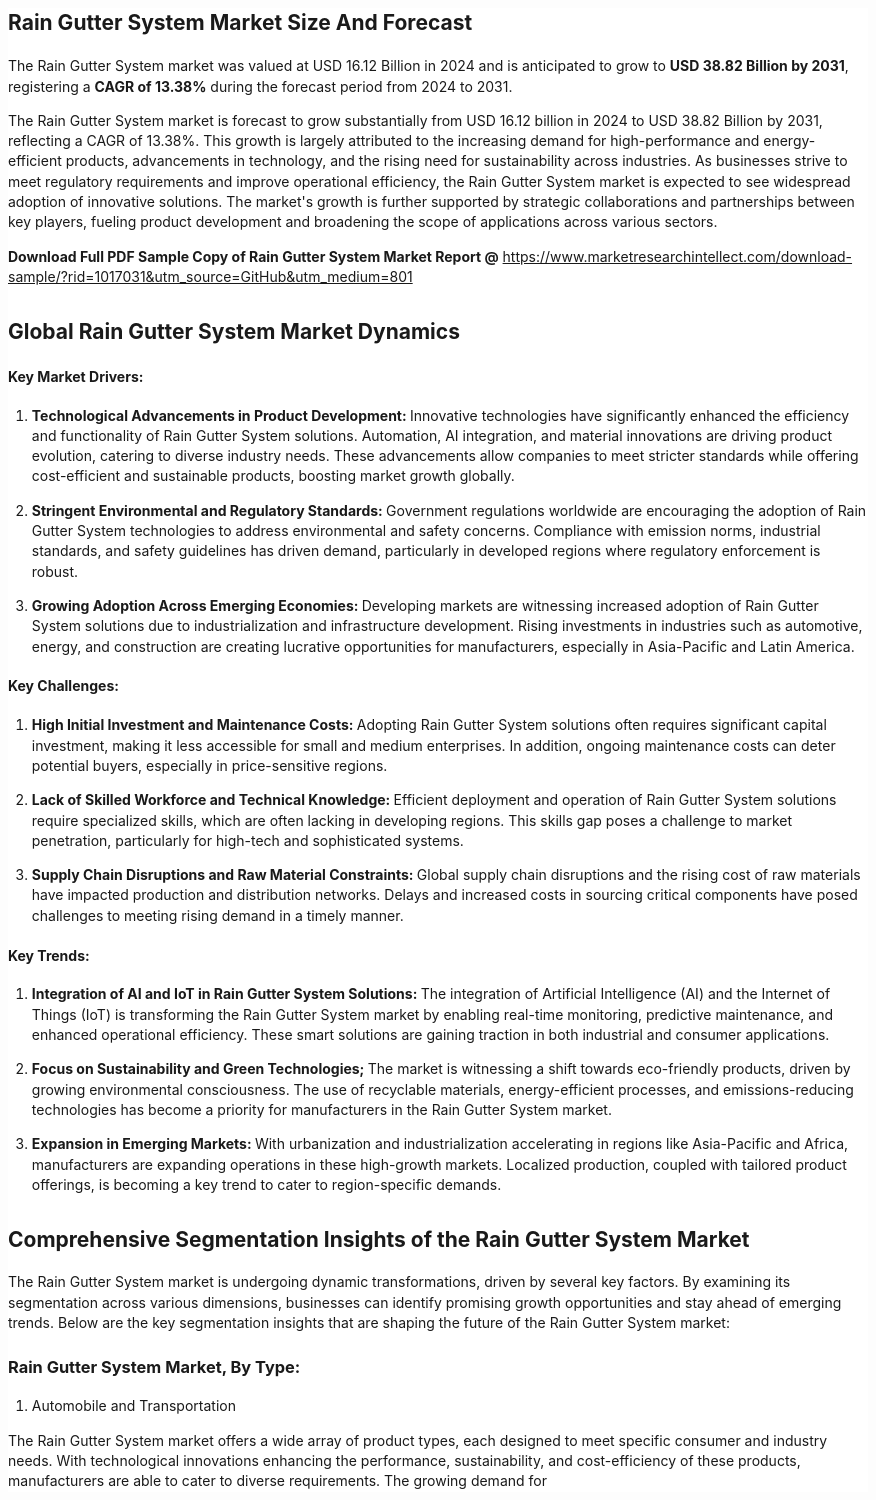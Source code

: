 <h2>Rain Gutter System Market Size And Forecast</h2><p>The Rain Gutter System market was valued at USD 16.12 Billion in 2024 and is anticipated to grow to <strong>USD 38.82 Billion by 2031</strong>, registering a <strong>CAGR of 13.38%</strong> during the forecast period from 2024 to 2031.</p><p>The Rain Gutter System market is forecast to grow substantially from USD 16.12 billion in 2024 to USD 38.82 Billion by 2031, reflecting a CAGR of 13.38%. This growth is largely attributed to the increasing demand for high-performance and energy-efficient products, advancements in technology, and the rising need for sustainability across industries. As businesses strive to meet regulatory requirements and improve operational efficiency, the Rain Gutter System market is expected to see widespread adoption of innovative solutions. The market's growth is further supported by strategic collaborations and partnerships between key players, fueling product development and broadening the scope of applications across various sectors.</p><p><strong>Download Full PDF Sample Copy of Rain Gutter System Market Report @</strong>&nbsp;<a href="https://www.marketresearchintellect.com/download-sample/?rid=1017031&amp;utm_source=GitHub&amp;utm_medium=801">https://www.marketresearchintellect.com/download-sample/?rid=1017031&amp;utm_source=GitHub&amp;utm_medium=801</a></p><h2>Global Rain Gutter System Market Dynamics</h2><h4><strong>Key Market Drivers:</strong></h4><ol><li><p><strong>Technological Advancements in Product Development:&nbsp;</strong>Innovative technologies have significantly enhanced the efficiency and functionality of Rain Gutter System solutions. Automation, AI integration, and material innovations are driving product evolution, catering to diverse industry needs. These advancements allow companies to meet stricter standards while offering cost-efficient and sustainable products, boosting market growth globally.</p></li><li><p><strong>Stringent Environmental and Regulatory Standards:&nbsp;</strong>Government regulations worldwide are encouraging the adoption of Rain Gutter System technologies to address environmental and safety concerns. Compliance with emission norms, industrial standards, and safety guidelines has driven demand, particularly in developed regions where regulatory enforcement is robust.</p></li><li><p><strong>Growing Adoption Across Emerging Economies:&nbsp;</strong>Developing markets are witnessing increased adoption of Rain Gutter System solutions due to industrialization and infrastructure development. Rising investments in industries such as automotive, energy, and construction are creating lucrative opportunities for manufacturers, especially in Asia-Pacific and Latin America.</p></li></ol><h4><strong>Key Challenges:</strong></h4><ol><li><p><strong>High Initial Investment and Maintenance Costs:&nbsp;</strong>Adopting Rain Gutter System solutions often requires significant capital investment, making it less accessible for small and medium enterprises. In addition, ongoing maintenance costs can deter potential buyers, especially in price-sensitive regions.</p></li><li><p><strong>Lack of Skilled Workforce and Technical Knowledge:&nbsp;</strong>Efficient deployment and operation of Rain Gutter System solutions require specialized skills, which are often lacking in developing regions. This skills gap poses a challenge to market penetration, particularly for high-tech and sophisticated systems.</p></li><li><p><strong>Supply Chain Disruptions and Raw Material Constraints:&nbsp;</strong>Global supply chain disruptions and the rising cost of raw materials have impacted production and distribution networks. Delays and increased costs in sourcing critical components have posed challenges to meeting rising demand in a timely manner.</p></li></ol><h4><strong>Key Trends:</strong></h4><ol><li><p><strong>Integration of AI and IoT in Rain Gutter System Solutions:&nbsp;</strong>The integration of Artificial Intelligence (AI) and the Internet of Things (IoT) is transforming the Rain Gutter System market by enabling real-time monitoring, predictive maintenance, and enhanced operational efficiency. These smart solutions are gaining traction in both industrial and consumer applications.</p></li><li><p><strong>Focus on Sustainability and Green Technologies;&nbsp;</strong>The market is witnessing a shift towards eco-friendly products, driven by growing environmental consciousness. The use of recyclable materials, energy-efficient processes, and emissions-reducing technologies has become a priority for manufacturers in the Rain Gutter System market.</p></li><li><p><strong>Expansion in Emerging Markets:&nbsp;</strong>With urbanization and industrialization accelerating in regions like Asia-Pacific and Africa, manufacturers are expanding operations in these high-growth markets. Localized production, coupled with tailored product offerings, is becoming a key trend to cater to region-specific demands.</p></li></ol><div class="article-main__content" data-test-id="publishing-text-block"><h2>Comprehensive Segmentation Insights of the Rain Gutter System Market</h2><p>The Rain Gutter System market is undergoing dynamic transformations, driven by several key factors. By examining its segmentation across various dimensions, businesses can identify promising growth opportunities and stay ahead of emerging trends. Below are the key segmentation insights that are shaping the future of the Rain Gutter System market:</p><h3><strong>Rain Gutter System Market, By Type:<br /></strong></h3><ol><li>Automobile and Transportation</li></ol><p>The Rain Gutter System market offers a wide array of product types, each designed to meet specific consumer and industry needs. With technological innovations enhancing the performance, sustainability, and cost-efficiency of these products, manufacturers are able to cater to diverse requirements. The growing demand for